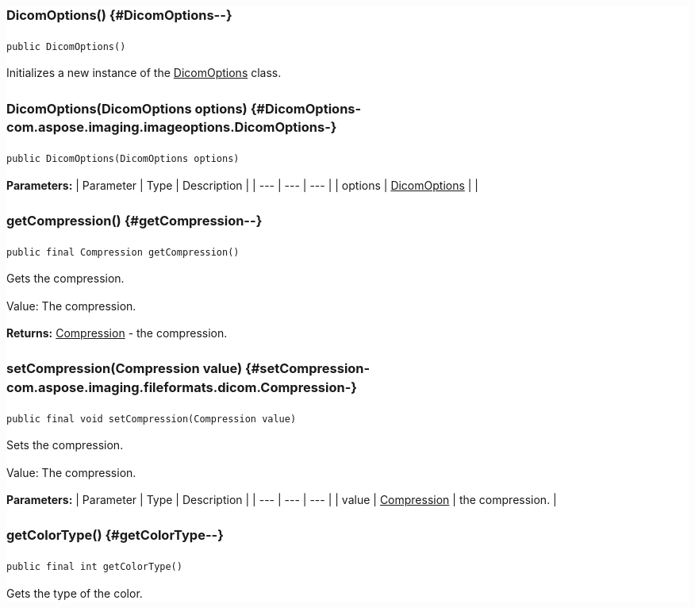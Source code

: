 ### DicomOptions() {#DicomOptions--}
```
public DicomOptions()
```


Initializes a new instance of the [DicomOptions](../../com.aspose.imaging.imageoptions/dicomoptions) class.

### DicomOptions(DicomOptions options) {#DicomOptions-com.aspose.imaging.imageoptions.DicomOptions-}
```
public DicomOptions(DicomOptions options)
```


**Parameters:**
| Parameter | Type | Description |
| --- | --- | --- |
| options | [DicomOptions](../../com.aspose.imaging.imageoptions/dicomoptions) |  |

### getCompression() {#getCompression--}
```
public final Compression getCompression()
```


Gets the compression.

Value: The compression.

**Returns:**
[Compression](../../com.aspose.imaging.fileformats.dicom/compression) - the compression.
### setCompression(Compression value) {#setCompression-com.aspose.imaging.fileformats.dicom.Compression-}
```
public final void setCompression(Compression value)
```


Sets the compression.

Value: The compression.

**Parameters:**
| Parameter | Type | Description |
| --- | --- | --- |
| value | [Compression](../../com.aspose.imaging.fileformats.dicom/compression) | the compression. |

### getColorType() {#getColorType--}
```
public final int getColorType()
```


Gets the type of the color.
